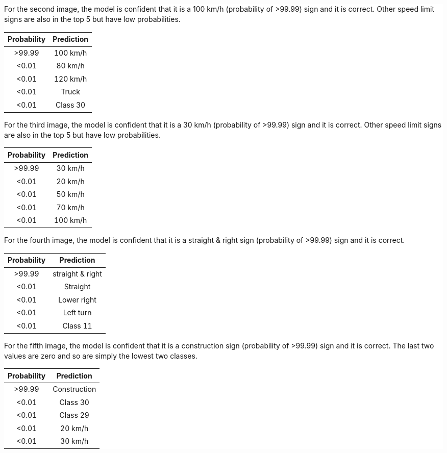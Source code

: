 
For the second image, the model is confident that 
it is a 100 km/h (probability of >99.99) sign and it is correct. 
Other speed limit signs are also in the top 5 but have low probabilities.  

| Probability         	|     Prediction	        					| 
|:---------------------:|:---------------------------------------------:| 
| >99.99       			| 100 km/h    									| 
| <0.01    				| 80 km/h|
| <0.01					| 120 km/h|
| <0.01	      			| Truck|
| <0.01				    | Class 30               							| 


For the third image, the model is confident that 
it is a 30 km/h (probability of >99.99) sign and it is correct. 
Other speed limit signs are also in the top 5 but have low probabilities.  

| Probability         	|     Prediction	        					| 
|:---------------------:|:---------------------------------------------:| 
| >99.99       			| 30 km/h    									| 
| <0.01    				| 20 km/h|
| <0.01					| 50 km/h|
| <0.01	      			| 70 km/h|
| <0.01				    | 100 km/h|

For the fourth image, the model is confident that 
it is a straight & right sign (probability of >99.99) sign and it is correct.   

| Probability         	|     Prediction	        					| 
|:---------------------:|:---------------------------------------------:| 
| >99.99       			| straight & right   									| 
| <0.01    				| Straight|
| <0.01					| Lower right|
| <0.01	      			| Left turn|
| <0.01				    | Class 11|

For the fifth image, the model is confident that 
it is a construction sign (probability of >99.99) sign and it is correct.
The last two values are zero and so are simply the lowest two classes.   

| Probability         	|     Prediction	        					| 
|:---------------------:|:---------------------------------------------:| 
| >99.99       			| Construction   									| 
| <0.01    				| Class 30|
| <0.01					| Class 29|
| <0.01	      			| 20 km/h|
| <0.01				    | 30 km/h|

